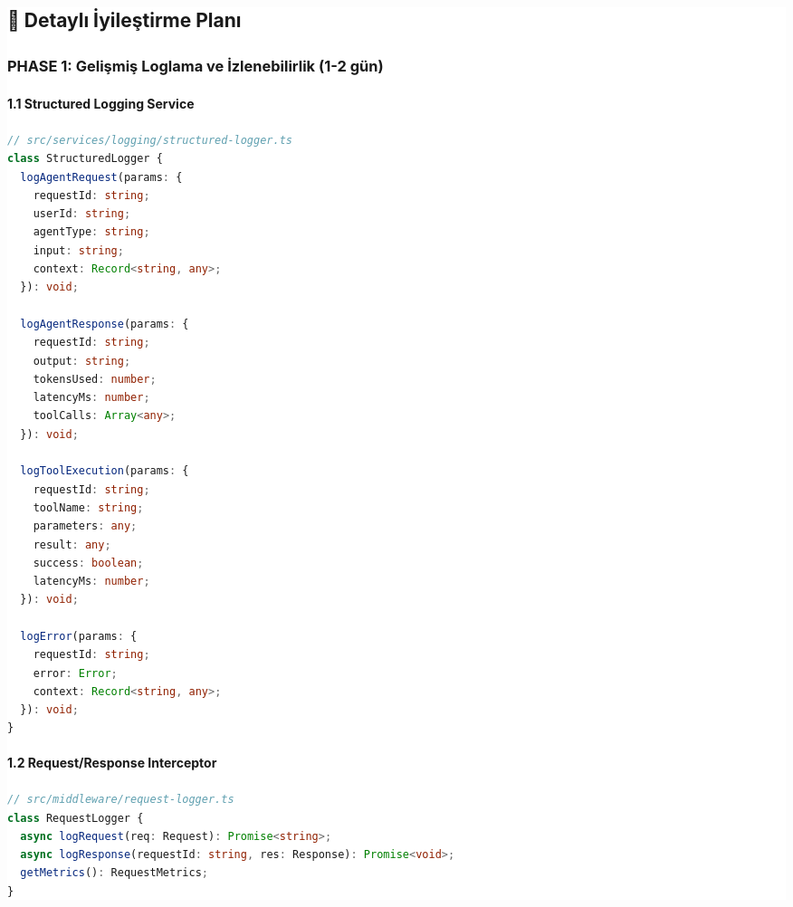 
## 📝 Detaylı İyileştirme Planı

### **PHASE 1: Gelişmiş Loglama ve İzlenebilirlik** (1-2 gün)

#### 1.1 Structured Logging Service
```typescript
// src/services/logging/structured-logger.ts
class StructuredLogger {
  logAgentRequest(params: {
    requestId: string;
    userId: string;
    agentType: string;
    input: string;
    context: Record<string, any>;
  }): void;

  logAgentResponse(params: {
    requestId: string;
    output: string;
    tokensUsed: number;
    latencyMs: number;
    toolCalls: Array<any>;
  }): void;

  logToolExecution(params: {
    requestId: string;
    toolName: string;
    parameters: any;
    result: any;
    success: boolean;
    latencyMs: number;
  }): void;

  logError(params: {
    requestId: string;
    error: Error;
    context: Record<string, any>;
  }): void;
}
```

#### 1.2 Request/Response Interceptor
```typescript
// src/middleware/request-logger.ts
class RequestLogger {
  async logRequest(req: Request): Promise<string>;
  async logResponse(requestId: string, res: Response): Promise<void>;
  getMetrics(): RequestMetrics;
}
```
